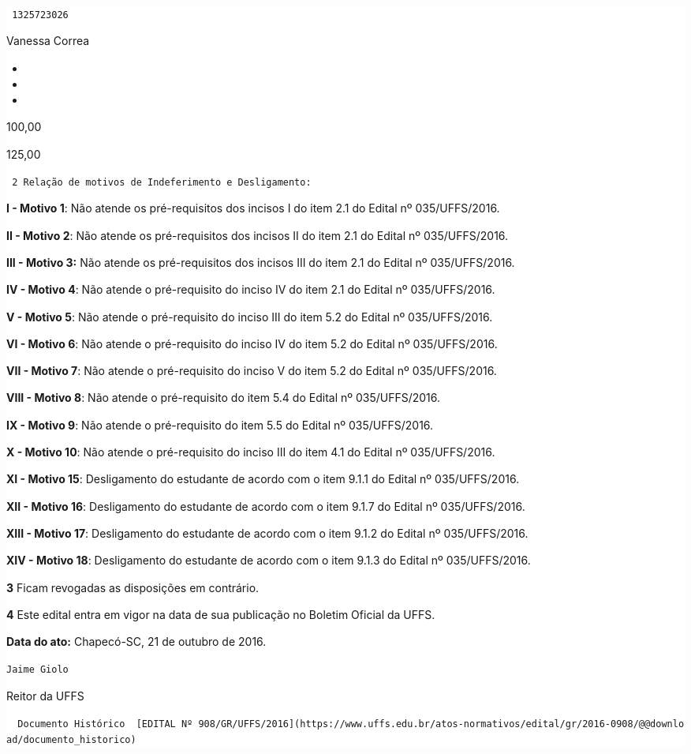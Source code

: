      1325723026

   Vanessa Correa

   -

   -

   -

   100,00

   125,00

     2 Relação de motivos de Indeferimento e Desligamento:

 **I - Motivo 1**: Não atende os pré-requisitos dos incisos I do item 2.1 do Edital nº 035/UFFS/2016.

 **II - Motivo 2**: Não atende os pré-requisitos dos incisos II do item 2.1 do Edital nº 035/UFFS/2016.

 **III - Motivo 3:** Não atende os pré-requisitos dos incisos III do item 2.1 do Edital nº 035/UFFS/2016.

 **IV - Motivo 4**: Não atende o pré-requisito do inciso IV do item 2.1 do Edital nº 035/UFFS/2016.

 **V - Motivo 5**: Não atende o pré-requisito do inciso III do item 5.2 do Edital nº 035/UFFS/2016.

 **VI - Motivo 6**: Não atende o pré-requisito do inciso IV do item 5.2 do Edital nº 035/UFFS/2016.

 **VII - Motivo 7**: Não atende o pré-requisito do inciso V do item 5.2 do Edital nº 035/UFFS/2016.

 **VIII - Motivo 8**: Não atende o pré-requisito do item 5.4 do Edital nº 035/UFFS/2016.

 **IX - Motivo 9**: Não atende o pré-requisito do item 5.5 do Edital nº 035/UFFS/2016.

 **X - Motivo 10**: Não atende o pré-requisito do inciso III do item 4.1 do Edital nº 035/UFFS/2016.

 **XI - Motivo 15**: Desligamento do estudante de acordo com o item 9.1.1 do Edital nº 035/UFFS/2016.

 **XII - Motivo 16**: Desligamento do estudante de acordo com o item 9.1.7 do Edital nº 035/UFFS/2016.

 **XIII - Motivo 17**: Desligamento do estudante de acordo com o item 9.1.2 do Edital nº 035/UFFS/2016.

 **XIV - Motivo 18**: Desligamento do estudante de acordo com o item 9.1.3 do Edital nº 035/UFFS/2016.

 **3** Ficam revogadas as disposições em contrário.

 **4** Este edital entra em vigor na data de sua publicação no Boletim Oficial da UFFS.

  

   **Data do ato:** Chapecó-SC, 21 de outubro de 2016.   
 

    Jaime Giolo   
 Reitor da UFFS 

      Documento Histórico  [EDITAL Nº 908/GR/UFFS/2016](https://www.uffs.edu.br/atos-normativos/edital/gr/2016-0908/@@download/documento_historico)     
      